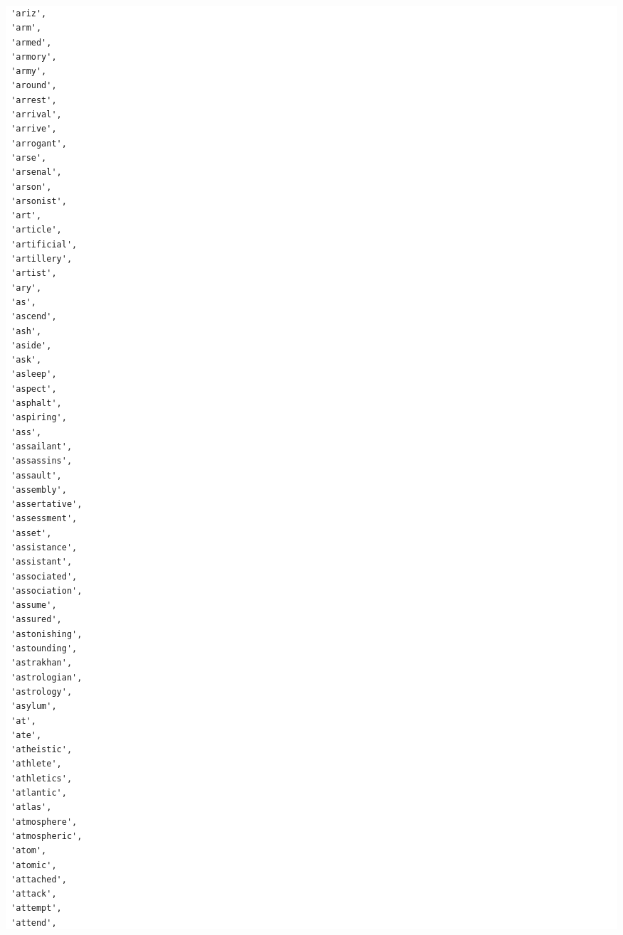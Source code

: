      'ariz',
     'arm',
     'armed',
     'armory',
     'army',
     'around',
     'arrest',
     'arrival',
     'arrive',
     'arrogant',
     'arse',
     'arsenal',
     'arson',
     'arsonist',
     'art',
     'article',
     'artificial',
     'artillery',
     'artist',
     'ary',
     'as',
     'ascend',
     'ash',
     'aside',
     'ask',
     'asleep',
     'aspect',
     'asphalt',
     'aspiring',
     'ass',
     'assailant',
     'assassins',
     'assault',
     'assembly',
     'assertative',
     'assessment',
     'asset',
     'assistance',
     'assistant',
     'associated',
     'association',
     'assume',
     'assured',
     'astonishing',
     'astounding',
     'astrakhan',
     'astrologian',
     'astrology',
     'asylum',
     'at',
     'ate',
     'atheistic',
     'athlete',
     'athletics',
     'atlantic',
     'atlas',
     'atmosphere',
     'atmospheric',
     'atom',
     'atomic',
     'attached',
     'attack',
     'attempt',
     'attend',
